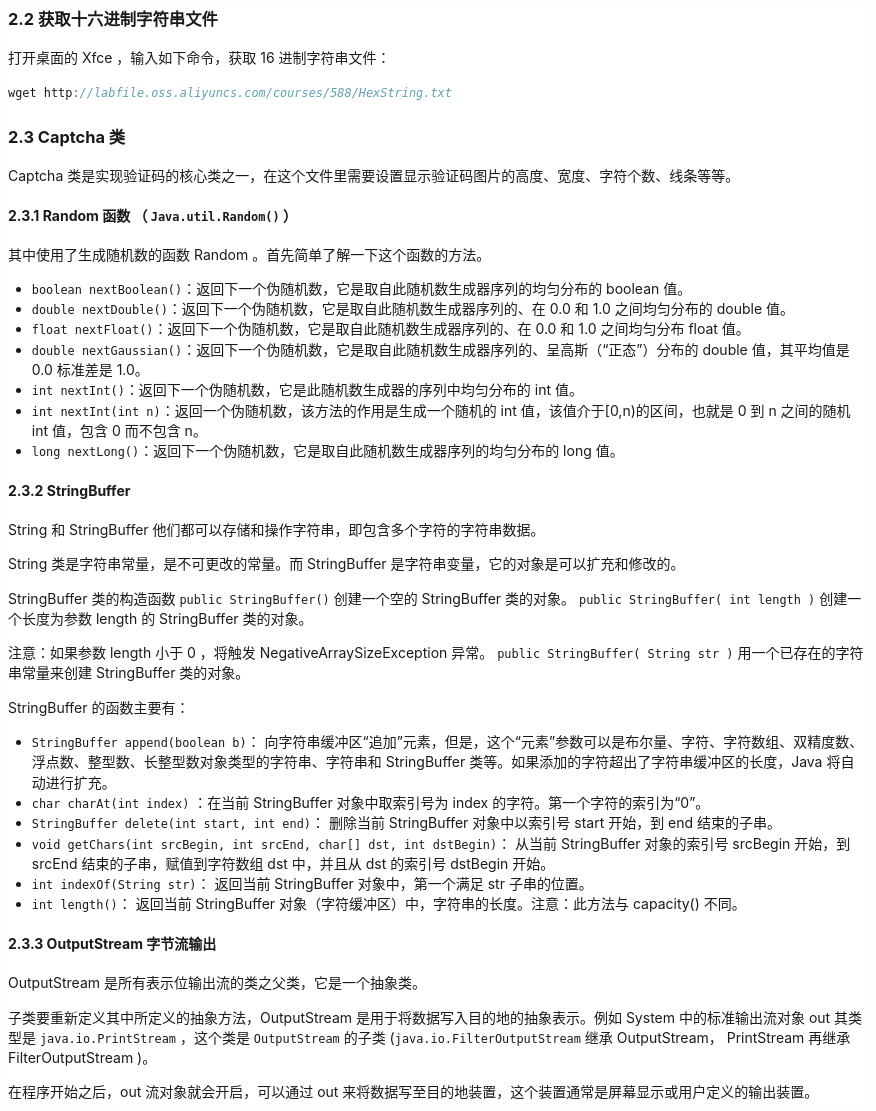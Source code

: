 ### 2.2 获取十六进制字符串文件

打开桌面的 Xfce ，输入如下命令，获取 16 进制字符串文件：

```java
wget http://labfile.oss.aliyuncs.com/courses/588/HexString.txt 
```

### 2.3 Captcha 类

Captcha 类是实现验证码的核心类之一，在这个文件里需要设置显示验证码图片的高度、宽度、字符个数、线条等等。

#### 2.3.1 Random 函数 （ `Java.util.Random()` ）

其中使用了生成随机数的函数 Random 。首先简单了解一下这个函数的方法。

*   `boolean nextBoolean()`：返回下一个伪随机数，它是取自此随机数生成器序列的均匀分布的 boolean 值。
*   `double nextDouble()`：返回下一个伪随机数，它是取自此随机数生成器序列的、在 0.0 和 1.0 之间均匀分布的 double 值。
*   `float nextFloat()`：返回下一个伪随机数，它是取自此随机数生成器序列的、在 0.0 和 1.0 之间均匀分布 float 值。
*   `double nextGaussian()`：返回下一个伪随机数，它是取自此随机数生成器序列的、呈高斯（“正态”）分布的 double 值，其平均值是 0.0 标准差是 1.0。
*   `int nextInt()`：返回下一个伪随机数，它是此随机数生成器的序列中均匀分布的 int 值。
*   `int nextInt(int n)`：返回一个伪随机数，该方法的作用是生成一个随机的 int 值，该值介于[0,n)的区间，也就是 0 到 n 之间的随机 int 值，包含 0 而不包含 n。
*   `long nextLong()`：返回下一个伪随机数，它是取自此随机数生成器序列的均匀分布的 long 值。

#### 2.3.2 StringBuffer

String 和 StringBuffer 他们都可以存储和操作字符串，即包含多个字符的字符串数据。

String 类是字符串常量，是不可更改的常量。而 StringBuffer 是字符串变量，它的对象是可以扩充和修改的。

StringBuffer 类的构造函数 `public StringBuffer()` 创建一个空的 StringBuffer 类的对象。 `public StringBuffer( int length )` 创建一个长度为参数 length 的 StringBuffer 类的对象。

注意：如果参数 length 小于 0 ，将触发 NegativeArraySizeException 异常。 `public StringBuffer( String str )` 用一个已存在的字符串常量来创建 StringBuffer 类的对象。

StringBuffer 的函数主要有：

*   `StringBuffer append(boolean b)`： 向字符串缓冲区“追加”元素，但是，这个“元素”参数可以是布尔量、字符、字符数组、双精度数、浮点数、整型数、长整型数对象类型的字符串、字符串和 StringBuffer 类等。如果添加的字符超出了字符串缓冲区的长度，Java 将自动进行扩充。
*   `char charAt(int index)` ：在当前 StringBuffer 对象中取索引号为 index 的字符。第一个字符的索引为“0”。
*   `StringBuffer delete(int start, int end)`： 删除当前 StringBuffer 对象中以索引号 start 开始，到 end 结束的子串。
*   `void getChars(int srcBegin, int srcEnd, char[] dst, int dstBegin)`： 从当前 StringBuffer 对象的索引号 srcBegin 开始，到 srcEnd 结束的子串，赋值到字符数组 dst 中，并且从 dst 的索引号 dstBegin 开始。
*   `int indexOf(String str)`： 返回当前 StringBuffer 对象中，第一个满足 str 子串的位置。
*   `int length()`： 返回当前 StringBuffer 对象（字符缓冲区）中，字符串的长度。注意：此方法与 capacity() 不同。

#### 2.3.3 OutputStream 字节流输出

OutputStream 是所有表示位输出流的类之父类，它是一个抽象类。

子类要重新定义其中所定义的抽象方法，OutputStream 是用于将数据写入目的地的抽象表示。例如 System 中的标准输出流对象 out 其类型是 `java.io.PrintStream` ，这个类是 `OutputStream` 的子类 (`java.io.FilterOutputStream` 继承 OutputStream， PrintStream 再继承 FilterOutputStream )。

在程序开始之后，out 流对象就会开启，可以通过 out 来将数据写至目的地装置，这个装置通常是屏幕显示或用户定义的输出装置。
